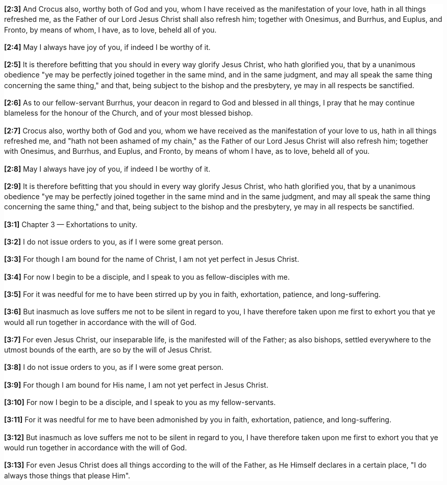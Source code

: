 **[2:3]** And Crocus also, worthy both of God and you, whom I have received as the manifestation of your love, hath in all things refreshed me, as the Father of our Lord Jesus Christ shall also refresh him; together with Onesimus, and Burrhus, and Euplus, and Fronto, by means of whom, I have, as to love, beheld all of you.

**[2:4]** May I always have joy of you, if indeed I be worthy of it.

**[2:5]** It is therefore befitting that you should in every way glorify Jesus Christ, who hath glorified you, that by a unanimous obedience "ye may be perfectly joined together in the same mind, and in the same judgment, and may all speak the same thing concerning the same thing," and that, being subject to the bishop and the presbytery, ye may in all respects be sanctified.

**[2:6]** As to our fellow-servant Burrhus, your deacon in regard to God and blessed in all things, I pray that he may continue blameless for the honour of the Church, and of your most blessed bishop.

**[2:7]** Crocus also, worthy both of God and you, whom we have received as the manifestation of your love to us, hath in all things refreshed me, and "hath not been ashamed of my chain," as the Father of our Lord Jesus Christ will also refresh him; together with Onesimus, and Burrhus, and Euplus, and Fronto, by means of whom I have, as to love, beheld all of you.

**[2:8]** May I always have joy of you, if indeed I be worthy of it.

**[2:9]** It is therefore befitting that you should in every way glorify Jesus Christ, who hath glorified you, that by a unanimous obedience "ye may be perfectly joined together in the same mind and in the same judgment, and may all speak the same thing concerning the same thing," and that, being subject to the bishop and the presbytery, ye may in all respects be sanctified.

**[3:1]** Chapter 3 — Exhortations to unity.

**[3:2]** I do not issue orders to you, as if I were some great person.

**[3:3]** For though I am bound for the name of Christ, I am not yet perfect in Jesus Christ.

**[3:4]** For now I begin to be a disciple, and I speak to you as fellow-disciples with me.

**[3:5]** For it was needful for me to have been stirred up by you in faith, exhortation, patience, and long-suffering.

**[3:6]** But inasmuch as love suffers me not to be silent in regard to you, I have therefore taken upon me first to exhort you that ye would all run together in accordance with the will of God.

**[3:7]** For even Jesus Christ, our inseparable life, is the manifested will of the Father; as also bishops, settled everywhere to the utmost bounds of the earth, are so by the will of Jesus Christ.

**[3:8]** I do not issue orders to you, as if I were some great person.

**[3:9]** For though I am bound for His name, I am not yet perfect in Jesus Christ.

**[3:10]** For now I begin to be a disciple, and I speak to you as my fellow-servants.

**[3:11]** For it was needful for me to have been admonished by you in faith, exhortation, patience, and long-suffering.

**[3:12]** But inasmuch as love suffers me not to be silent in regard to you, I have therefore taken upon me first to exhort you that ye would run together in accordance with the will of God.

**[3:13]** For even Jesus Christ does all things according to the will of the Father, as He Himself declares in a certain place, "I do always those things that please Him".

